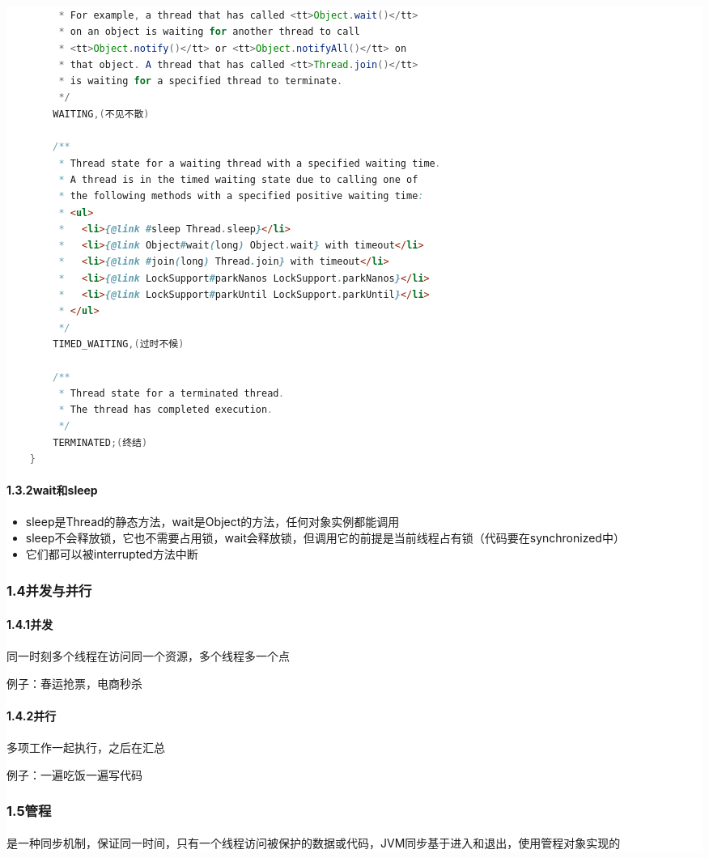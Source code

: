 ```java
         * For example, a thread that has called <tt>Object.wait()</tt>
         * on an object is waiting for another thread to call
         * <tt>Object.notify()</tt> or <tt>Object.notifyAll()</tt> on
         * that object. A thread that has called <tt>Thread.join()</tt>
         * is waiting for a specified thread to terminate.
         */
        WAITING,(不见不散)

        /**
         * Thread state for a waiting thread with a specified waiting time.
         * A thread is in the timed waiting state due to calling one of
         * the following methods with a specified positive waiting time:
         * <ul>
         *   <li>{@link #sleep Thread.sleep}</li>
         *   <li>{@link Object#wait(long) Object.wait} with timeout</li>
         *   <li>{@link #join(long) Thread.join} with timeout</li>
         *   <li>{@link LockSupport#parkNanos LockSupport.parkNanos}</li>
         *   <li>{@link LockSupport#parkUntil LockSupport.parkUntil}</li>
         * </ul>
         */
        TIMED_WAITING,(过时不候)

        /**
         * Thread state for a terminated thread.
         * The thread has completed execution.
         */
        TERMINATED;(终结)
    }
```

#### 1.3.2wait和sleep

* sleep是Thread的静态方法，wait是Object的方法，任何对象实例都能调用
* sleep不会释放锁，它也不需要占用锁，wait会释放锁，但调用它的前提是当前线程占有锁（代码要在synchronized中）
* 它们都可以被interrupted方法中断

### 1.4并发与并行

#### 1.4.1并发

同一时刻多个线程在访问同一个资源，多个线程多一个点

例子：春运抢票，电商秒杀

#### 1.4.2并行

多项工作一起执行，之后在汇总

例子：一遍吃饭一遍写代码

### 1.5管程

是一种同步机制，保证同一时间，只有一个线程访问被保护的数据或代码，JVM同步基于进入和退出，使用管程对象实现的

